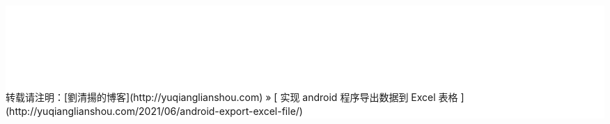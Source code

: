 <br/> 
<br/> 
<br/> 
<br/> 
<br/> 
<br/> 
转载请注明：[劉清揚的博客](http://yuqianglianshou.com) » [ 实现 android 程序导出数据到 Excel 表格 ](http://yuqianglianshou.com/2021/06/android-export-excel-file/)  
<br/>